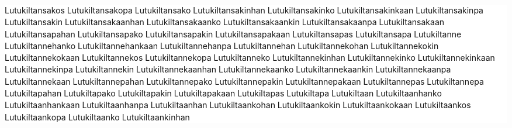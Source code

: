 Lutukiltansakos
Lutukiltansakopa
Lutukiltansako
Lutukiltansakinhan
Lutukiltansakinko
Lutukiltansakinkaan
Lutukiltansakinpa
Lutukiltansakin
Lutukiltansakaanhan
Lutukiltansakaanko
Lutukiltansakaankin
Lutukiltansakaanpa
Lutukiltansakaan
Lutukiltansapahan
Lutukiltansapako
Lutukiltansapakin
Lutukiltansapakaan
Lutukiltansapas
Lutukiltansapa
Lutukiltanne
Lutukiltannehanko
Lutukiltannehankaan
Lutukiltannehanpa
Lutukiltannehan
Lutukiltannekohan
Lutukiltannekokin
Lutukiltannekokaan
Lutukiltannekos
Lutukiltannekopa
Lutukiltanneko
Lutukiltannekinhan
Lutukiltannekinko
Lutukiltannekinkaan
Lutukiltannekinpa
Lutukiltannekin
Lutukiltannekaanhan
Lutukiltannekaanko
Lutukiltannekaankin
Lutukiltannekaanpa
Lutukiltannekaan
Lutukiltannepahan
Lutukiltannepako
Lutukiltannepakin
Lutukiltannepakaan
Lutukiltannepas
Lutukiltannepa
Lutukiltapahan
Lutukiltapako
Lutukiltapakin
Lutukiltapakaan
Lutukiltapas
Lutukiltapa
Lutukiltaan
Lutukiltaanhanko
Lutukiltaanhankaan
Lutukiltaanhanpa
Lutukiltaanhan
Lutukiltaankohan
Lutukiltaankokin
Lutukiltaankokaan
Lutukiltaankos
Lutukiltaankopa
Lutukiltaanko
Lutukiltaankinhan